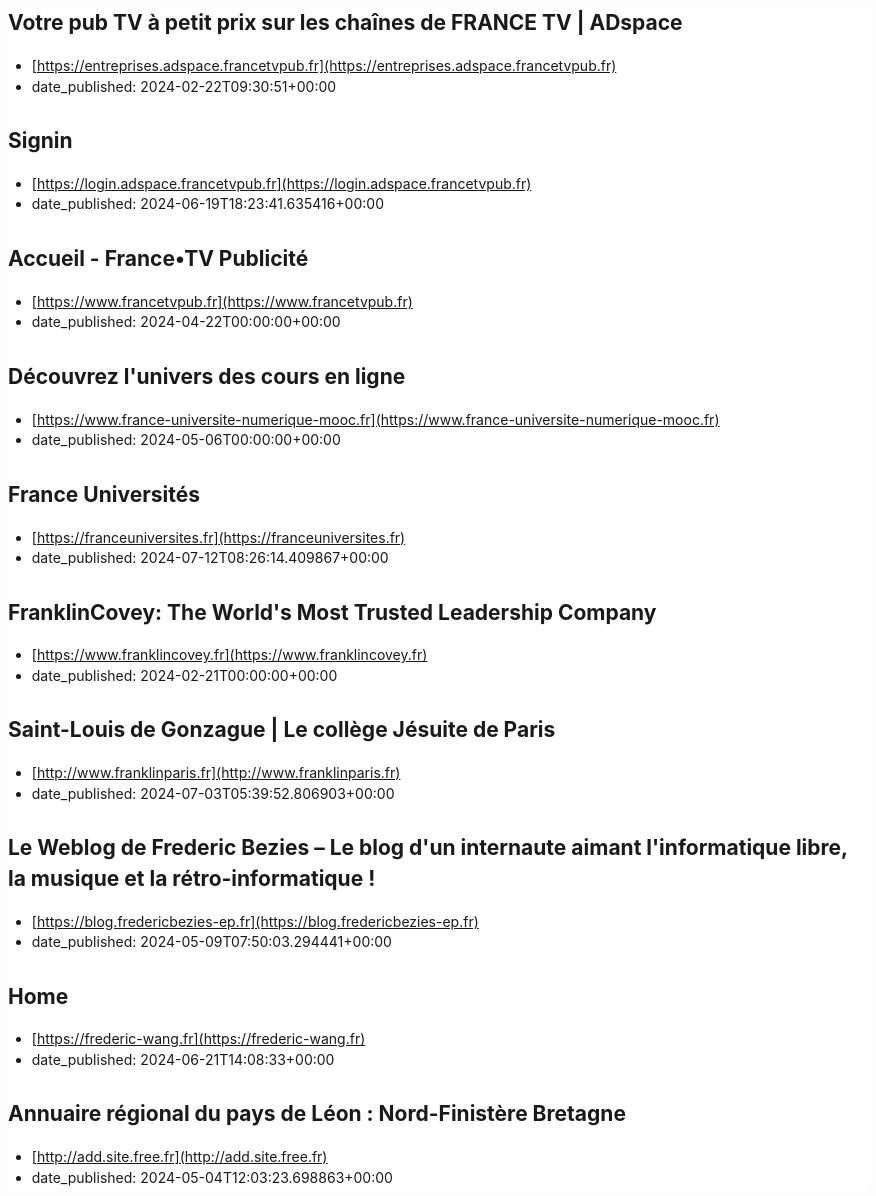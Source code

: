  ## Votre pub TV à petit prix sur les chaînes de FRANCE TV | ADspace
 - [https://entreprises.adspace.francetvpub.fr](https://entreprises.adspace.francetvpub.fr)
 - date_published: 2024-02-22T09:30:51+00:00

 ## Signin
 - [https://login.adspace.francetvpub.fr](https://login.adspace.francetvpub.fr)
 - date_published: 2024-06-19T18:23:41.635416+00:00

 ## Accueil - France•TV Publicité
 - [https://www.francetvpub.fr](https://www.francetvpub.fr)
 - date_published: 2024-04-22T00:00:00+00:00

 ## Découvrez l'univers des cours en ligne
 - [https://www.france-universite-numerique-mooc.fr](https://www.france-universite-numerique-mooc.fr)
 - date_published: 2024-05-06T00:00:00+00:00

 ## France Universités
 - [https://franceuniversites.fr](https://franceuniversites.fr)
 - date_published: 2024-07-12T08:26:14.409867+00:00

 ## FranklinCovey: The World's Most Trusted Leadership Company
 - [https://www.franklincovey.fr](https://www.franklincovey.fr)
 - date_published: 2024-02-21T00:00:00+00:00

 ## Saint-Louis de Gonzague | Le collège Jésuite de Paris
 - [http://www.franklinparis.fr](http://www.franklinparis.fr)
 - date_published: 2024-07-03T05:39:52.806903+00:00

 ## Le Weblog de Frederic Bezies – Le blog d'un internaute aimant l'informatique libre, la musique et la rétro-informatique !
 - [https://blog.fredericbezies-ep.fr](https://blog.fredericbezies-ep.fr)
 - date_published: 2024-05-09T07:50:03.294441+00:00

 ## Home
 - [https://frederic-wang.fr](https://frederic-wang.fr)
 - date_published: 2024-06-21T14:08:33+00:00

 ## Annuaire régional du pays de Léon : Nord-Finistère Bretagne
 - [http://add.site.free.fr](http://add.site.free.fr)
 - date_published: 2024-05-04T12:03:23.698863+00:00
